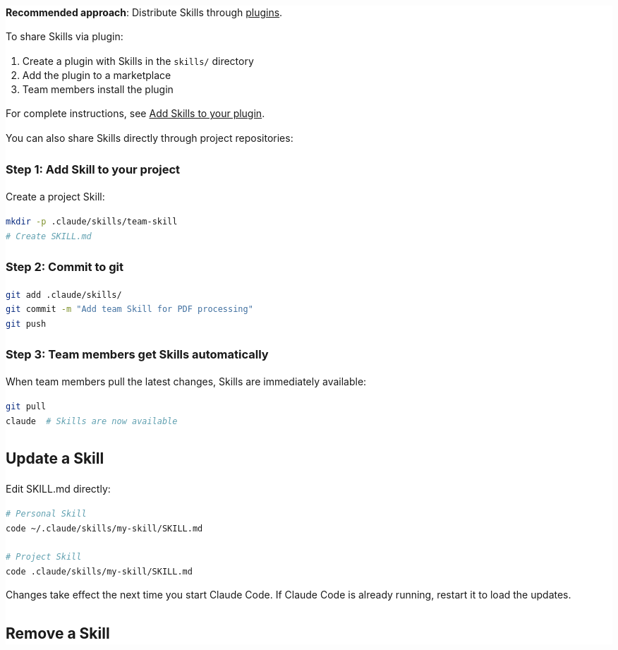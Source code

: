 **Recommended approach**: Distribute Skills through [plugins](/en/docs/claude-code/plugins).

To share Skills via plugin:

1. Create a plugin with Skills in the `skills/` directory
2. Add the plugin to a marketplace
3. Team members install the plugin

For complete instructions, see [Add Skills to your plugin](/en/docs/claude-code/plugins#add-skills-to-your-plugin).

You can also share Skills directly through project repositories:

### Step 1: Add Skill to your project

Create a project Skill:

```bash  theme={null}
mkdir -p .claude/skills/team-skill
# Create SKILL.md
```

### Step 2: Commit to git

```bash  theme={null}
git add .claude/skills/
git commit -m "Add team Skill for PDF processing"
git push
```

### Step 3: Team members get Skills automatically

When team members pull the latest changes, Skills are immediately available:

```bash  theme={null}
git pull
claude  # Skills are now available
```

## Update a Skill

Edit SKILL.md directly:

```bash  theme={null}
# Personal Skill
code ~/.claude/skills/my-skill/SKILL.md

# Project Skill
code .claude/skills/my-skill/SKILL.md
```

Changes take effect the next time you start Claude Code. If Claude Code is already running, restart it to load the updates.

## Remove a Skill
